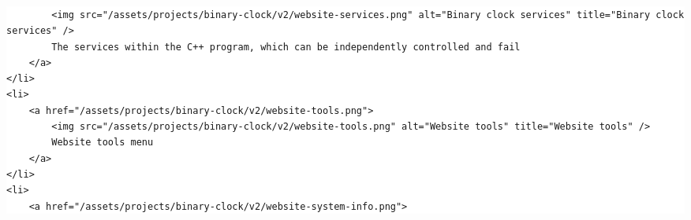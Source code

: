             <img src="/assets/projects/binary-clock/v2/website-services.png" alt="Binary clock services" title="Binary clock services" />
            The services within the C++ program, which can be independently controlled and fail
        </a>
    </li>
    <li>
        <a href="/assets/projects/binary-clock/v2/website-tools.png">
            <img src="/assets/projects/binary-clock/v2/website-tools.png" alt="Website tools" title="Website tools" />
            Website tools menu
        </a>
    </li>
    <li>
        <a href="/assets/projects/binary-clock/v2/website-system-info.png">
